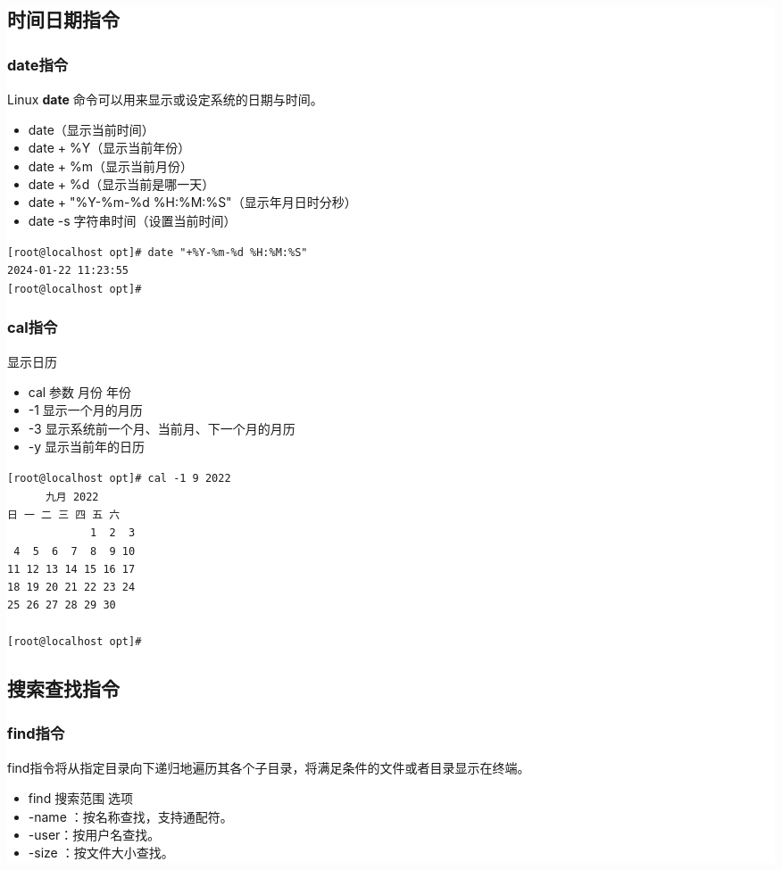 
## 时间日期指令

### date指令

Linux **date** 命令可以用来显示或设定系统的日期与时间。

- date（显示当前时间）
- date + %Y（显示当前年份）
- date + %m（显示当前月份）
- date + %d（显示当前是哪一天）
- date + "%Y-%m-%d %H:%M:%S"（显示年月日时分秒）
- date -s 字符串时间（设置当前时间）

~~~
[root@localhost opt]# date "+%Y-%m-%d %H:%M:%S"
2024-01-22 11:23:55
[root@localhost opt]#

~~~

### cal指令

显示日历

- cal  参数  月份  年份
- -1 显示一个月的月历
- -3 显示系统前一个月、当前月、下一个月的月历
- -y 显示当前年的日历

~~~
[root@localhost opt]# cal -1 9 2022
      九月 2022
日 一 二 三 四 五 六
             1  2  3
 4  5  6  7  8  9 10
11 12 13 14 15 16 17
18 19 20 21 22 23 24
25 26 27 28 29 30

[root@localhost opt]#

~~~

## 搜索查找指令

### find指令

find指令将从指定目录向下递归地遍历其各个子目录，将满足条件的文件或者目录显示在终端。

- find  搜索范围  选项
- -name ：按名称查找，支持通配符。
- -user：按用户名查找。
- -size ：按文件大小查找。
